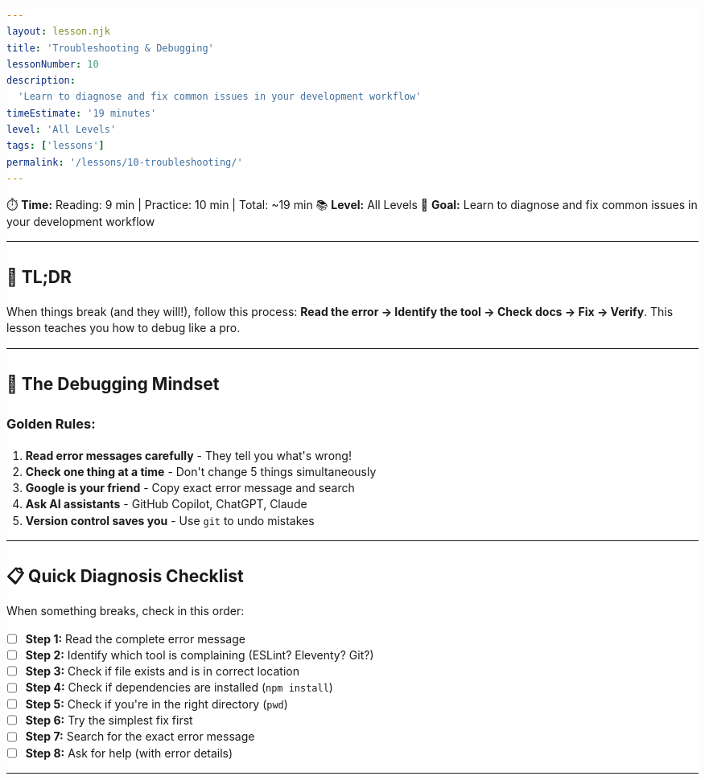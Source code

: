 ```yaml
---
layout: lesson.njk
title: 'Troubleshooting & Debugging'
lessonNumber: 10
description:
  'Learn to diagnose and fix common issues in your development workflow'
timeEstimate: '19 minutes'
level: 'All Levels'
tags: ['lessons']
permalink: '/lessons/10-troubleshooting/'
---
```


⏱️ **Time:** Reading: 9 min | Practice: 10 min | Total: ~19 min 📚 **Level:**
All Levels 🎯 **Goal:** Learn to diagnose and fix common issues in your
development workflow

---

## 🚀 TL;DR

When things break (and they will!), follow this process: **Read the error →
Identify the tool → Check docs → Fix → Verify**. This lesson teaches you how to
debug like a pro.

---

## 🤔 The Debugging Mindset

### Golden Rules:

1. **Read error messages carefully** - They tell you what's wrong!
2. **Check one thing at a time** - Don't change 5 things simultaneously
3. **Google is your friend** - Copy exact error message and search
4. **Ask AI assistants** - GitHub Copilot, ChatGPT, Claude
5. **Version control saves you** - Use `git` to undo mistakes

---

## 📋 Quick Diagnosis Checklist

When something breaks, check in this order:

- [ ] **Step 1:** Read the complete error message
- [ ] **Step 2:** Identify which tool is complaining (ESLint? Eleventy? Git?)
- [ ] **Step 3:** Check if file exists and is in correct location
- [ ] **Step 4:** Check if dependencies are installed (`npm install`)
- [ ] **Step 5:** Check if you're in the right directory (`pwd`)
- [ ] **Step 6:** Try the simplest fix first
- [ ] **Step 7:** Search for the exact error message
- [ ] **Step 8:** Ask for help (with error details)

---